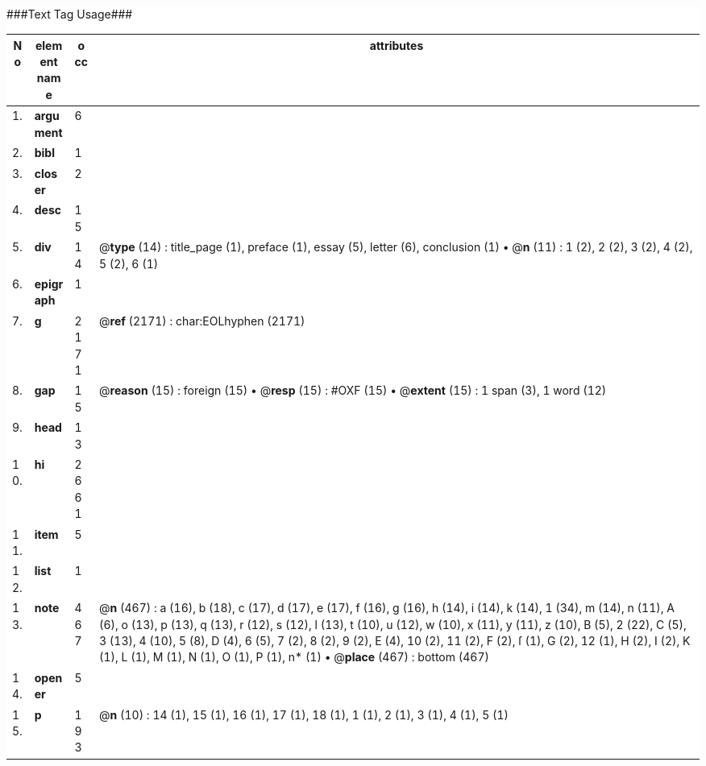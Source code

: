 
###Text Tag Usage###

|No|element name|occ|attributes|
|---|---|---|---|
|1.|__argument__|6||
|2.|__bibl__|1||
|3.|__closer__|2||
|4.|__desc__|15||
|5.|__div__|14| @__type__ (14) : title_page (1), preface (1), essay (5), letter (6), conclusion (1)  •  @__n__ (11) : 1 (2), 2 (2), 3 (2), 4 (2), 5 (2), 6 (1)|
|6.|__epigraph__|1||
|7.|__g__|2171| @__ref__ (2171) : char:EOLhyphen (2171)|
|8.|__gap__|15| @__reason__ (15) : foreign (15)  •  @__resp__ (15) : #OXF (15)  •  @__extent__ (15) : 1 span (3), 1 word (12)|
|9.|__head__|13||
|10.|__hi__|2661||
|11.|__item__|5||
|12.|__list__|1||
|13.|__note__|467| @__n__ (467) : a (16), b (18), c (17), d (17), e (17), f (16), g (16), h (14), i (14), k (14), 1 (34), m (14), n (11), A (6), o (13), p (13), q (13), r (12), s (12), l (13), t (10), u (12), w (10), x (11), y (11), z (10), B (5), 2 (22), C (5), 3 (13), 4 (10), 5 (8), D (4), 6 (5), 7 (2), 8 (2), 9 (2), E (4), 10 (2), 11 (2), F (2), ſ (1), G (2), 12 (1), H (2), I (2), K (1), L (1), M (1), N (1), O (1), P (1), n* (1)  •  @__place__ (467) : bottom (467)|
|14.|__opener__|5||
|15.|__p__|193| @__n__ (10) : 14 (1), 15 (1), 16 (1), 17 (1), 18 (1), 1 (1), 2 (1), 3 (1), 4 (1), 5 (1)|